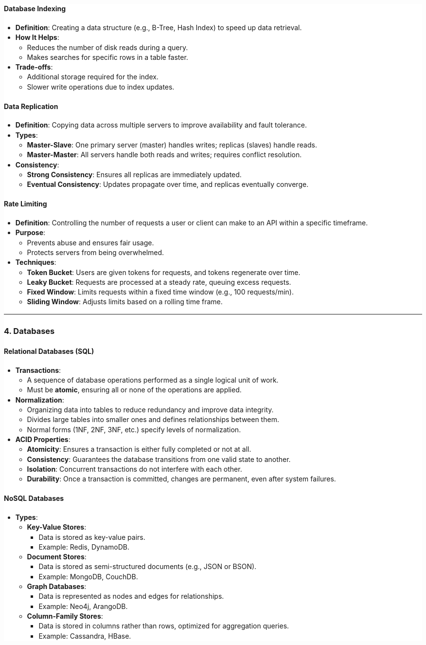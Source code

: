 #### **Database Indexing**
- **Definition**: Creating a data structure (e.g., B-Tree, Hash Index) to speed up data retrieval.
- **How It Helps**:
  - Reduces the number of disk reads during a query.
  - Makes searches for specific rows in a table faster.
- **Trade-offs**:
  - Additional storage required for the index.
  - Slower write operations due to index updates.

#### **Data Replication**
- **Definition**: Copying data across multiple servers to improve availability and fault tolerance.
- **Types**:
  - **Master-Slave**: One primary server (master) handles writes; replicas (slaves) handle reads.
  - **Master-Master**: All servers handle both reads and writes; requires conflict resolution.
- **Consistency**:
  - **Strong Consistency**: Ensures all replicas are immediately updated.
  - **Eventual Consistency**: Updates propagate over time, and replicas eventually converge.

#### **Rate Limiting**
- **Definition**: Controlling the number of requests a user or client can make to an API within a specific timeframe.
- **Purpose**:
  - Prevents abuse and ensures fair usage.
  - Protects servers from being overwhelmed.
- **Techniques**:
  - **Token Bucket**: Users are given tokens for requests, and tokens regenerate over time.
  - **Leaky Bucket**: Requests are processed at a steady rate, queuing excess requests.
  - **Fixed Window**: Limits requests within a fixed time window (e.g., 100 requests/min).
  - **Sliding Window**: Adjusts limits based on a rolling time frame.

---

### **4. Databases**

#### **Relational Databases (SQL)**
- **Transactions**:
  - A sequence of database operations performed as a single logical unit of work.
  - Must be **atomic**, ensuring all or none of the operations are applied.
- **Normalization**:
  - Organizing data into tables to reduce redundancy and improve data integrity.
  - Divides large tables into smaller ones and defines relationships between them.
  - Normal forms (1NF, 2NF, 3NF, etc.) specify levels of normalization.
- **ACID Properties**:
  - **Atomicity**: Ensures a transaction is either fully completed or not at all.
  - **Consistency**: Guarantees the database transitions from one valid state to another.
  - **Isolation**: Concurrent transactions do not interfere with each other.
  - **Durability**: Once a transaction is committed, changes are permanent, even after system failures.

#### **NoSQL Databases**
- **Types**:
  - **Key-Value Stores**:
    - Data is stored as key-value pairs.
    - Example: Redis, DynamoDB.
  - **Document Stores**:
    - Data is stored as semi-structured documents (e.g., JSON or BSON).
    - Example: MongoDB, CouchDB.
  - **Graph Databases**:
    - Data is represented as nodes and edges for relationships.
    - Example: Neo4j, ArangoDB.
  - **Column-Family Stores**:
    - Data is stored in columns rather than rows, optimized for aggregation queries.
    - Example: Cassandra, HBase.
